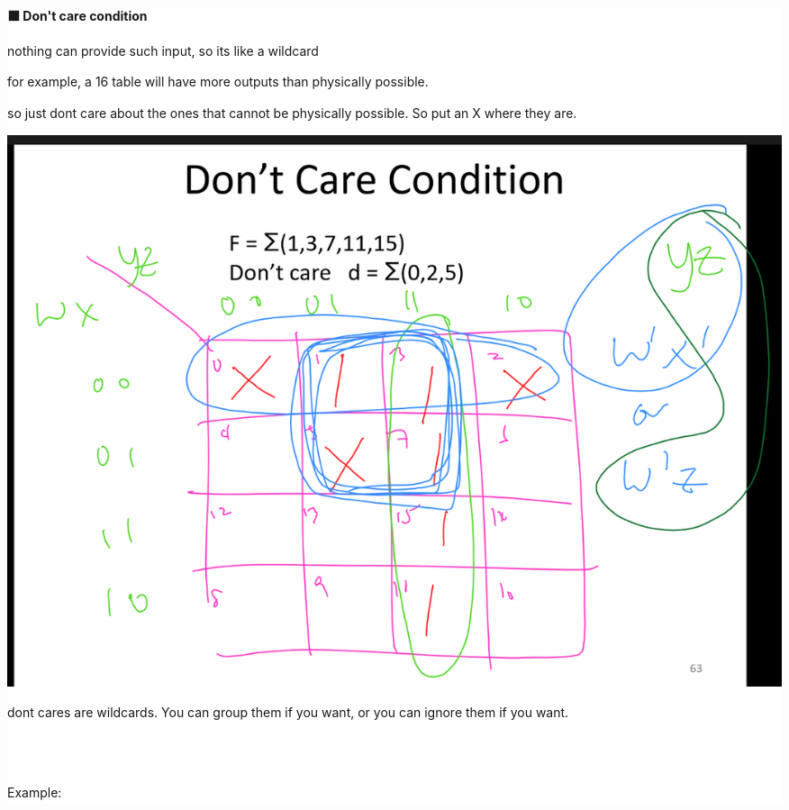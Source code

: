 


#### ⬛ Don't care condition

nothing can provide such input, so its like a wildcard

for example, a 16 table will have more outputs than physically possible.

so just dont care about the ones that cannot be physically possible. So put an X where they are.



<p align="center">
  <img width="auto" height="auto" src="./assets/dontcarecond.png">
</p>


dont cares are wildcards. You can group them if you want, or you can ignore them if you want.

<br/>

<br/>

Example:
